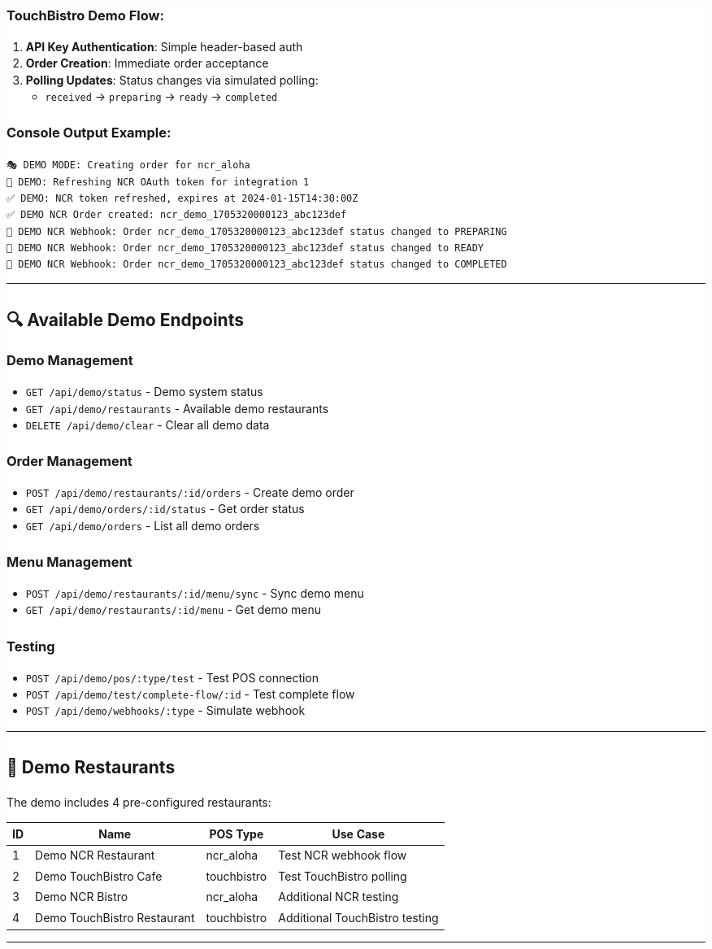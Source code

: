 ### TouchBistro Demo Flow:
1. **API Key Authentication**: Simple header-based auth
2. **Order Creation**: Immediate order acceptance  
3. **Polling Updates**: Status changes via simulated polling:
   - `received` → `preparing` → `ready` → `completed`

### Console Output Example:
```
🎭 DEMO MODE: Creating order for ncr_aloha
🔄 DEMO: Refreshing NCR OAuth token for integration 1
✅ DEMO: NCR token refreshed, expires at 2024-01-15T14:30:00Z
✅ DEMO NCR Order created: ncr_demo_1705320000123_abc123def
📡 DEMO NCR Webhook: Order ncr_demo_1705320000123_abc123def status changed to PREPARING
📡 DEMO NCR Webhook: Order ncr_demo_1705320000123_abc123def status changed to READY
📡 DEMO NCR Webhook: Order ncr_demo_1705320000123_abc123def status changed to COMPLETED
```

---

## 🔍 Available Demo Endpoints

### Demo Management
- `GET /api/demo/status` - Demo system status
- `GET /api/demo/restaurants` - Available demo restaurants
- `DELETE /api/demo/clear` - Clear all demo data

### Order Management  
- `POST /api/demo/restaurants/:id/orders` - Create demo order
- `GET /api/demo/orders/:id/status` - Get order status
- `GET /api/demo/orders` - List all demo orders

### Menu Management
- `POST /api/demo/restaurants/:id/menu/sync` - Sync demo menu
- `GET /api/demo/restaurants/:id/menu` - Get demo menu

### Testing
- `POST /api/demo/pos/:type/test` - Test POS connection
- `POST /api/demo/test/complete-flow/:id` - Test complete flow
- `POST /api/demo/webhooks/:type` - Simulate webhook

---

## 🏪 Demo Restaurants

The demo includes 4 pre-configured restaurants:

| ID | Name | POS Type | Use Case |
|----|------|----------|----------|
| 1 | Demo NCR Restaurant | ncr_aloha | Test NCR webhook flow |
| 2 | Demo TouchBistro Cafe | touchbistro | Test TouchBistro polling |
| 3 | Demo NCR Bistro | ncr_aloha | Additional NCR testing |
| 4 | Demo TouchBistro Restaurant | touchbistro | Additional TouchBistro testing |

---